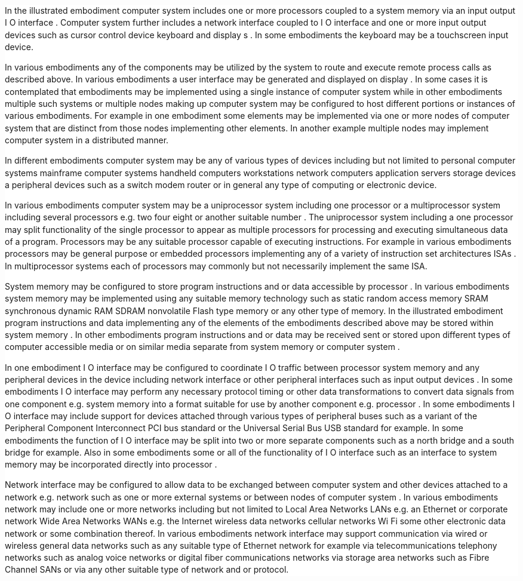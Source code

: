 In the illustrated embodiment computer system includes one or more processors coupled to a system memory via an input output I O interface . Computer system further includes a network interface coupled to I O interface and one or more input output devices such as cursor control device keyboard and display s . In some embodiments the keyboard may be a touchscreen input device.

In various embodiments any of the components may be utilized by the system to route and execute remote process calls as described above. In various embodiments a user interface may be generated and displayed on display . In some cases it is contemplated that embodiments may be implemented using a single instance of computer system while in other embodiments multiple such systems or multiple nodes making up computer system may be configured to host different portions or instances of various embodiments. For example in one embodiment some elements may be implemented via one or more nodes of computer system that are distinct from those nodes implementing other elements. In another example multiple nodes may implement computer system in a distributed manner.

In different embodiments computer system may be any of various types of devices including but not limited to personal computer systems mainframe computer systems handheld computers workstations network computers application servers storage devices a peripheral devices such as a switch modem router or in general any type of computing or electronic device.

In various embodiments computer system may be a uniprocessor system including one processor or a multiprocessor system including several processors e.g. two four eight or another suitable number . The uniprocessor system including a one processor may split functionality of the single processor to appear as multiple processors for processing and executing simultaneous data of a program. Processors may be any suitable processor capable of executing instructions. For example in various embodiments processors may be general purpose or embedded processors implementing any of a variety of instruction set architectures ISAs . In multiprocessor systems each of processors may commonly but not necessarily implement the same ISA.

System memory may be configured to store program instructions and or data accessible by processor . In various embodiments system memory may be implemented using any suitable memory technology such as static random access memory SRAM synchronous dynamic RAM SDRAM nonvolatile Flash type memory or any other type of memory. In the illustrated embodiment program instructions and data implementing any of the elements of the embodiments described above may be stored within system memory . In other embodiments program instructions and or data may be received sent or stored upon different types of computer accessible media or on similar media separate from system memory or computer system .

In one embodiment I O interface may be configured to coordinate I O traffic between processor system memory and any peripheral devices in the device including network interface or other peripheral interfaces such as input output devices . In some embodiments I O interface may perform any necessary protocol timing or other data transformations to convert data signals from one component e.g. system memory into a format suitable for use by another component e.g. processor . In some embodiments I O interface may include support for devices attached through various types of peripheral buses such as a variant of the Peripheral Component Interconnect PCI bus standard or the Universal Serial Bus USB standard for example. In some embodiments the function of I O interface may be split into two or more separate components such as a north bridge and a south bridge for example. Also in some embodiments some or all of the functionality of I O interface such as an interface to system memory may be incorporated directly into processor .

Network interface may be configured to allow data to be exchanged between computer system and other devices attached to a network e.g. network such as one or more external systems or between nodes of computer system . In various embodiments network may include one or more networks including but not limited to Local Area Networks LANs e.g. an Ethernet or corporate network Wide Area Networks WANs e.g. the Internet wireless data networks cellular networks Wi Fi some other electronic data network or some combination thereof. In various embodiments network interface may support communication via wired or wireless general data networks such as any suitable type of Ethernet network for example via telecommunications telephony networks such as analog voice networks or digital fiber communications networks via storage area networks such as Fibre Channel SANs or via any other suitable type of network and or protocol.
